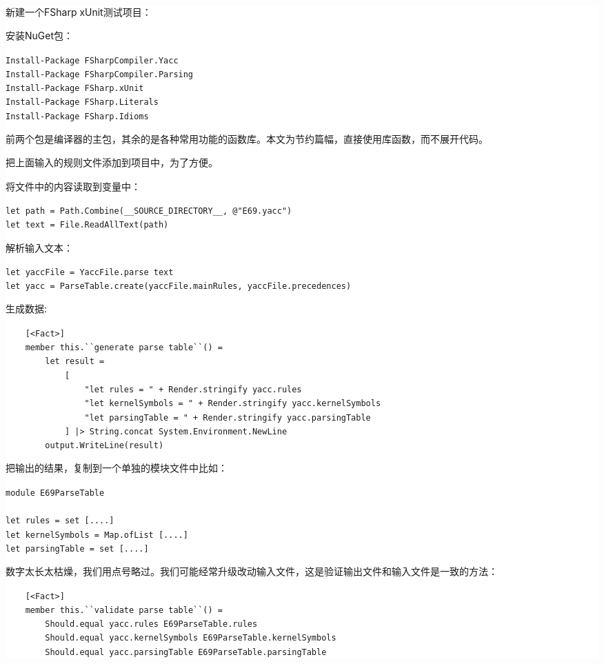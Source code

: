 
新建一个FSharp xUnit测试项目：

安装NuGet包：

```
Install-Package FSharpCompiler.Yacc
Install-Package FSharpCompiler.Parsing
Install-Package FSharp.xUnit
Install-Package FSharp.Literals
Install-Package FSharp.Idioms
```

前两个包是编译器的主包，其余的是各种常用功能的函数库。本文为节约篇幅，直接使用库函数，而不展开代码。

把上面输入的规则文件添加到项目中，为了方便。

将文件中的内容读取到变量中：

```F#
let path = Path.Combine(__SOURCE_DIRECTORY__, @"E69.yacc")
let text = File.ReadAllText(path)
```

解析输入文本：

```F#
let yaccFile = YaccFile.parse text
let yacc = ParseTable.create(yaccFile.mainRules, yaccFile.precedences)
```

生成数据:

```F#
    [<Fact>]
    member this.``generate parse table``() =
        let result =
            [
                "let rules = " + Render.stringify yacc.rules
                "let kernelSymbols = " + Render.stringify yacc.kernelSymbols
                "let parsingTable = " + Render.stringify yacc.parsingTable
            ] |> String.concat System.Environment.NewLine
        output.WriteLine(result)
```

把输出的结果，复制到一个单独的模块文件中比如：

```F#
module E69ParseTable

let rules = set [....]
let kernelSymbols = Map.ofList [....]
let parsingTable = set [....]
```

数字太长太枯燥，我们用点号略过。我们可能经常升级改动输入文件，这是验证输出文件和输入文件是一致的方法：

```F#
    [<Fact>]
    member this.``validate parse table``() =
        Should.equal yacc.rules E69ParseTable.rules
        Should.equal yacc.kernelSymbols E69ParseTable.kernelSymbols
        Should.equal yacc.parsingTable E69ParseTable.parsingTable
```
